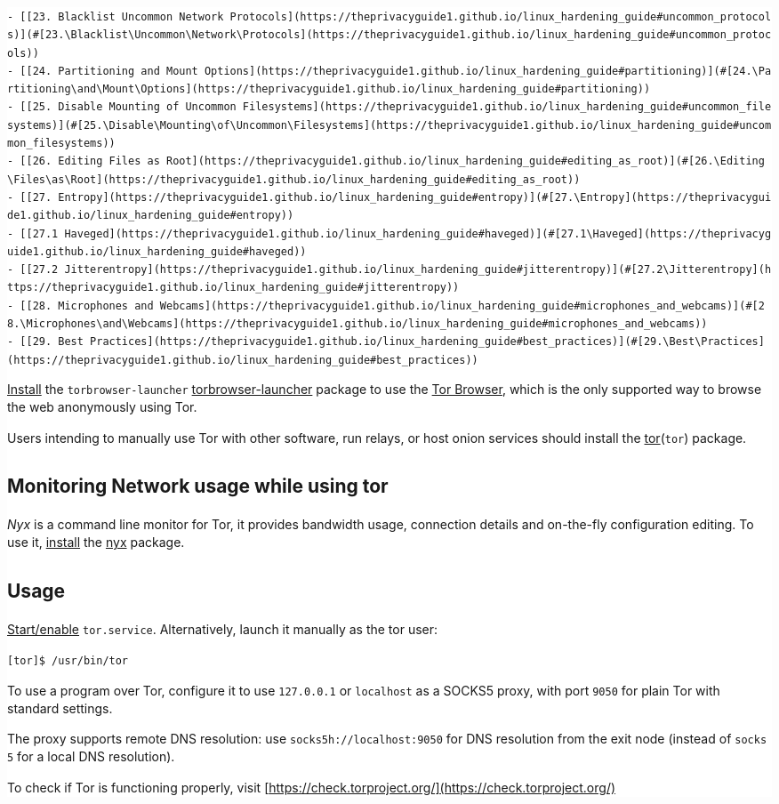     - [[23. Blacklist Uncommon Network Protocols](https://theprivacyguide1.github.io/linux_hardening_guide#uncommon_protocols)](#[23.\Blacklist\Uncommon\Network\Protocols](https://theprivacyguide1.github.io/linux_hardening_guide#uncommon_protocols))
    - [[24. Partitioning and Mount Options](https://theprivacyguide1.github.io/linux_hardening_guide#partitioning)](#[24.\Partitioning\and\Mount\Options](https://theprivacyguide1.github.io/linux_hardening_guide#partitioning))
    - [[25. Disable Mounting of Uncommon Filesystems](https://theprivacyguide1.github.io/linux_hardening_guide#uncommon_filesystems)](#[25.\Disable\Mounting\of\Uncommon\Filesystems](https://theprivacyguide1.github.io/linux_hardening_guide#uncommon_filesystems))
    - [[26. Editing Files as Root](https://theprivacyguide1.github.io/linux_hardening_guide#editing_as_root)](#[26.\Editing\Files\as\Root](https://theprivacyguide1.github.io/linux_hardening_guide#editing_as_root))
    - [[27. Entropy](https://theprivacyguide1.github.io/linux_hardening_guide#entropy)](#[27.\Entropy](https://theprivacyguide1.github.io/linux_hardening_guide#entropy))
    - [[27.1 Haveged](https://theprivacyguide1.github.io/linux_hardening_guide#haveged)](#[27.1\Haveged](https://theprivacyguide1.github.io/linux_hardening_guide#haveged))
    - [[27.2 Jitterentropy](https://theprivacyguide1.github.io/linux_hardening_guide#jitterentropy)](#[27.2\Jitterentropy](https://theprivacyguide1.github.io/linux_hardening_guide#jitterentropy))
    - [[28. Microphones and Webcams](https://theprivacyguide1.github.io/linux_hardening_guide#microphones_and_webcams)](#[28.\Microphones\and\Webcams](https://theprivacyguide1.github.io/linux_hardening_guide#microphones_and_webcams))
    - [[29. Best Practices](https://theprivacyguide1.github.io/linux_hardening_guide#best_practices)](#[29.\Best\Practices](https://theprivacyguide1.github.io/linux_hardening_guide#best_practices))

[Install](https://wiki.archlinux.org/title/Install "Install") the `torbrowser-launcher` [torbrowser-launcher](https://archlinux.org/packages/?name=torbrowser-launcher) package to use the [Tor Browser](https://www.torproject.org/download/), which is the only supported way to browse the web anonymously using Tor.

Users intending to manually use Tor with other software, run relays, or host onion services should install the [tor](https://archlinux.org/packages/?name=tor)(`tor`) package.
## Monitoring Network usage while using tor
_Nyx_ is a command line monitor for Tor, it provides bandwidth usage, connection details and on-the-fly configuration editing. To use it, [install](https://wiki.archlinux.org/title/Install "Install") the [nyx](https://archlinux.org/packages/?name=nyx) package.


## Usage

[Start/enable](https://wiki.archlinux.org/title/Start/enable "Start/enable") `tor.service`. Alternatively, launch it manually as the tor user:
```bash
[tor]$ /usr/bin/tor
```
To use a program over Tor, configure it to use `127.0.0.1` or `localhost` as a SOCKS5 proxy, with port `9050` for plain Tor with standard settings.


The proxy supports remote DNS resolution: use `socks5h://localhost:9050` for DNS resolution from the exit node (instead of `socks5` for a local DNS resolution).

To check if Tor is functioning properly, visit [https://check.torproject.org/](https://check.torproject.org/)
